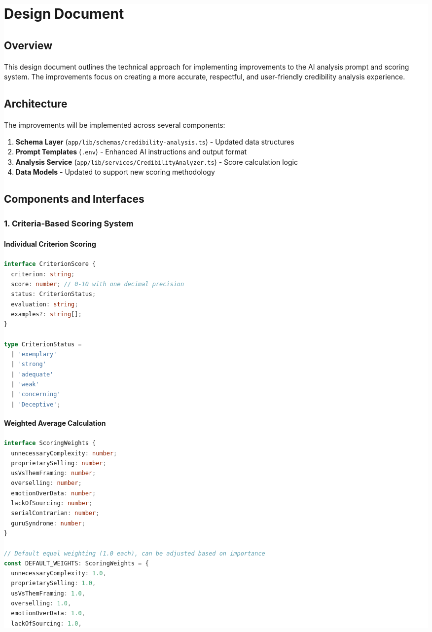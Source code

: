 # Design Document

## Overview

This design document outlines the technical approach for implementing improvements to the AI analysis prompt and scoring system. The improvements focus on creating a more accurate, respectful, and user-friendly credibility analysis experience.

## Architecture

The improvements will be implemented across several components:

1. **Schema Layer** (`app/lib/schemas/credibility-analysis.ts`) - Updated data structures
2. **Prompt Templates** (`.env`) - Enhanced AI instructions and output format
3. **Analysis Service** (`app/lib/services/CredibilityAnalyzer.ts`) - Score calculation logic
4. **Data Models** - Updated to support new scoring methodology

## Components and Interfaces

### 1. Criteria-Based Scoring System

#### Individual Criterion Scoring

```typescript
interface CriterionScore {
  criterion: string;
  score: number; // 0-10 with one decimal precision
  status: CriterionStatus;
  evaluation: string;
  examples?: string[];
}

type CriterionStatus =
  | 'exemplary'
  | 'strong'
  | 'adequate'
  | 'weak'
  | 'concerning'
  | 'Deceptive';
```

#### Weighted Average Calculation

```typescript
interface ScoringWeights {
  unnecessaryComplexity: number;
  proprietarySelling: number;
  usVsThemFraming: number;
  overselling: number;
  emotionOverData: number;
  lackOfSourcing: number;
  serialContrarian: number;
  guruSyndrome: number;
}

// Default equal weighting (1.0 each), can be adjusted based on importance
const DEFAULT_WEIGHTS: ScoringWeights = {
  unnecessaryComplexity: 1.0,
  proprietarySelling: 1.0,
  usVsThemFraming: 1.0,
  overselling: 1.0,
  emotionOverData: 1.0,
  lackOfSourcing: 1.0,
```